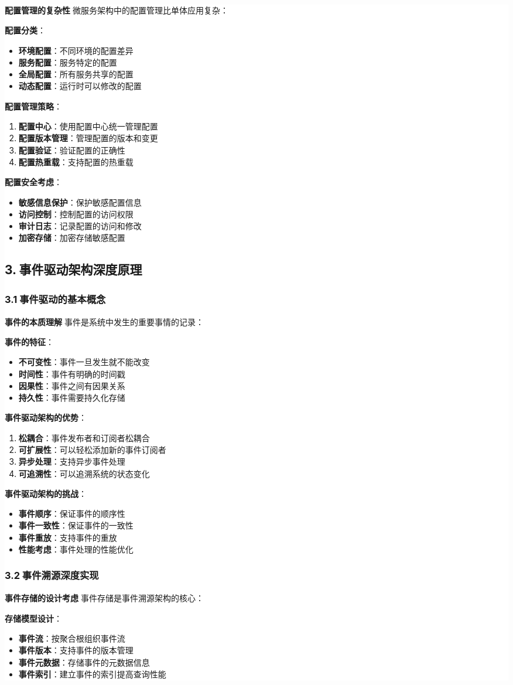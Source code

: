 **配置管理的复杂性**
微服务架构中的配置管理比单体应用复杂：

**配置分类**：
- **环境配置**：不同环境的配置差异
- **服务配置**：服务特定的配置
- **全局配置**：所有服务共享的配置
- **动态配置**：运行时可以修改的配置

**配置管理策略**：
1. **配置中心**：使用配置中心统一管理配置
2. **配置版本管理**：管理配置的版本和变更
3. **配置验证**：验证配置的正确性
4. **配置热重载**：支持配置的热重载

**配置安全考虑**：
- **敏感信息保护**：保护敏感配置信息
- **访问控制**：控制配置的访问权限
- **审计日志**：记录配置的访问和修改
- **加密存储**：加密存储敏感配置

## 3. 事件驱动架构深度原理

### 3.1 事件驱动的基本概念

**事件的本质理解**
事件是系统中发生的重要事情的记录：

**事件的特征**：
- **不可变性**：事件一旦发生就不能改变
- **时间性**：事件有明确的时间戳
- **因果性**：事件之间有因果关系
- **持久性**：事件需要持久化存储

**事件驱动架构的优势**：
1. **松耦合**：事件发布者和订阅者松耦合
2. **可扩展性**：可以轻松添加新的事件订阅者
3. **异步处理**：支持异步事件处理
4. **可追溯性**：可以追溯系统的状态变化

**事件驱动架构的挑战**：
- **事件顺序**：保证事件的顺序性
- **事件一致性**：保证事件的一致性
- **事件重放**：支持事件的重放
- **性能考虑**：事件处理的性能优化

### 3.2 事件溯源深度实现

**事件存储的设计考虑**
事件存储是事件溯源架构的核心：

**存储模型设计**：
- **事件流**：按聚合根组织事件流
- **事件版本**：支持事件的版本管理
- **事件元数据**：存储事件的元数据信息
- **事件索引**：建立事件的索引提高查询性能
